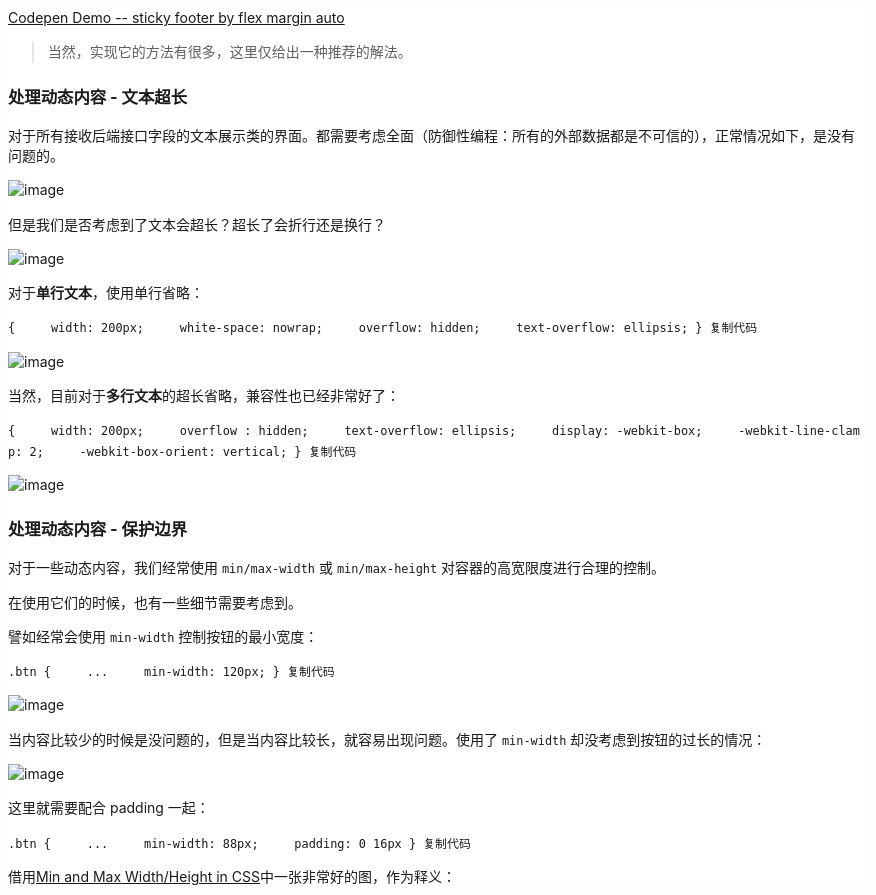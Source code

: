 [Codepen Demo -- sticky footer by flex margin auto](https://codepen.io/Chokcoco/pen/pmrbWX)

> 当然，实现它的方法有很多，这里仅给出一种推荐的解法。

### 处理动态内容 \- 文本超长

对于所有接收后端接口字段的文本展示类的界面。都需要考虑全面（防御性编程：所有的外部数据都是不可信的），正常情况如下，是没有问题的。

![image](https://p3-juejin.byteimg.com/tos-cn-i-k3u1fbpfcp/d465e773d8d84906ab73cd92d7e1e522~tplv-k3u1fbpfcp-zoom-1.image)

但是我们是否考虑到了文本会超长？超长了会折行还是换行？

![image](https://p3-juejin.byteimg.com/tos-cn-i-k3u1fbpfcp/cb60f1b3201140dfbe209ce6314ddb21~tplv-k3u1fbpfcp-zoom-1.image)

对于**单行文本**，使用单行省略：

```
{     width: 200px;     white-space: nowrap;     overflow: hidden;     text-overflow: ellipsis; } 复制代码
```

![image](https://p3-juejin.byteimg.com/tos-cn-i-k3u1fbpfcp/bb95d86d3c664799a70f27de9b73f725~tplv-k3u1fbpfcp-zoom-1.image)

当然，目前对于**多行文本**的超长省略，兼容性也已经非常好了：

```
{     width: 200px;     overflow : hidden;     text-overflow: ellipsis;     display: -webkit-box;     -webkit-line-clamp: 2;     -webkit-box-orient: vertical; } 复制代码
```

![image](https://p3-juejin.byteimg.com/tos-cn-i-k3u1fbpfcp/6c5697f5f04440af94a2a584d7259eec~tplv-k3u1fbpfcp-zoom-1.image)

### 处理动态内容 \- 保护边界

对于一些动态内容，我们经常使用 `min/max-width` 或 `min/max-height` 对容器的高宽限度进行合理的控制。

在使用它们的时候，也有一些细节需要考虑到。

譬如经常会使用 `min-width` 控制按钮的最小宽度：

```
.btn {     ...     min-width: 120px; } 复制代码
```

![image](https://p3-juejin.byteimg.com/tos-cn-i-k3u1fbpfcp/105a4921dba74801943595494321ba58~tplv-k3u1fbpfcp-zoom-1.image)

当内容比较少的时候是没问题的，但是当内容比较长，就容易出现问题。使用了 `min-width` 却没考虑到按钮的过长的情况：

![image](https://p3-juejin.byteimg.com/tos-cn-i-k3u1fbpfcp/ebec14ad3ed144a89faa33a456349f74~tplv-k3u1fbpfcp-zoom-1.image)

这里就需要配合 padding 一起：

```
.btn {     ...     min-width: 88px;     padding: 0 16px } 复制代码
```

借用[Min and Max Width/Height in CSS](https://ishadeed.com/article/min-max-css/)中一张非常好的图，作为释义：
